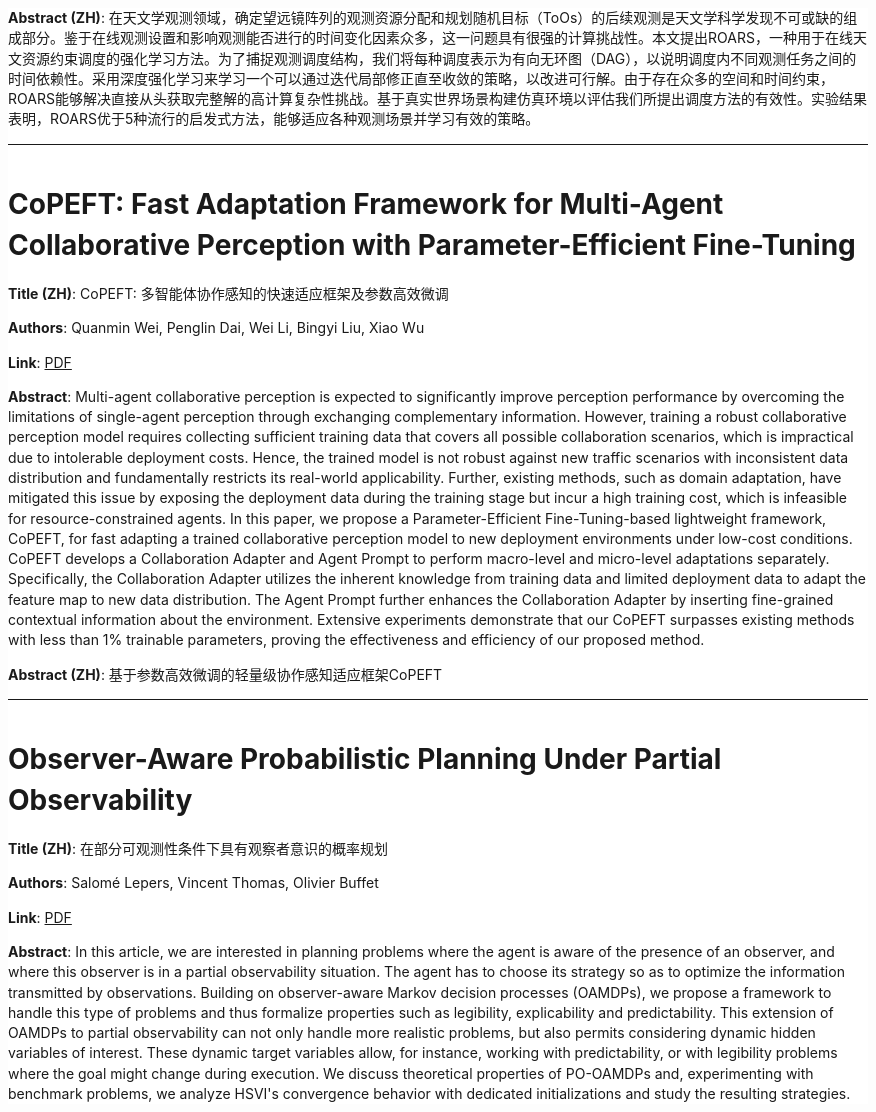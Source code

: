 **Abstract (ZH)**: 在天文学观测领域，确定望远镜阵列的观测资源分配和规划随机目标（ToOs）的后续观测是天文学科学发现不可或缺的组成部分。鉴于在线观测设置和影响观测能否进行的时间变化因素众多，这一问题具有很强的计算挑战性。本文提出ROARS，一种用于在线天文资源约束调度的强化学习方法。为了捕捉观测调度结构，我们将每种调度表示为有向无环图（DAG），以说明调度内不同观测任务之间的时间依赖性。采用深度强化学习来学习一个可以通过迭代局部修正直至收敛的策略，以改进可行解。由于存在众多的空间和时间约束，ROARS能够解决直接从头获取完整解的高计算复杂性挑战。基于真实世界场景构建仿真环境以评估我们所提出调度方法的有效性。实验结果表明，ROARS优于5种流行的启发式方法，能够适应各种观测场景并学习有效的策略。 

---
# CoPEFT: Fast Adaptation Framework for Multi-Agent Collaborative Perception with Parameter-Efficient Fine-Tuning 

**Title (ZH)**: CoPEFT: 多智能体协作感知的快速适应框架及参数高效微调 

**Authors**: Quanmin Wei, Penglin Dai, Wei Li, Bingyi Liu, Xiao Wu  

**Link**: [PDF](https://arxiv.org/pdf/2502.10705)  

**Abstract**: Multi-agent collaborative perception is expected to significantly improve perception performance by overcoming the limitations of single-agent perception through exchanging complementary information. However, training a robust collaborative perception model requires collecting sufficient training data that covers all possible collaboration scenarios, which is impractical due to intolerable deployment costs. Hence, the trained model is not robust against new traffic scenarios with inconsistent data distribution and fundamentally restricts its real-world applicability. Further, existing methods, such as domain adaptation, have mitigated this issue by exposing the deployment data during the training stage but incur a high training cost, which is infeasible for resource-constrained agents. In this paper, we propose a Parameter-Efficient Fine-Tuning-based lightweight framework, CoPEFT, for fast adapting a trained collaborative perception model to new deployment environments under low-cost conditions. CoPEFT develops a Collaboration Adapter and Agent Prompt to perform macro-level and micro-level adaptations separately. Specifically, the Collaboration Adapter utilizes the inherent knowledge from training data and limited deployment data to adapt the feature map to new data distribution. The Agent Prompt further enhances the Collaboration Adapter by inserting fine-grained contextual information about the environment. Extensive experiments demonstrate that our CoPEFT surpasses existing methods with less than 1\% trainable parameters, proving the effectiveness and efficiency of our proposed method. 

**Abstract (ZH)**: 基于参数高效微调的轻量级协作感知适应框架CoPEFT 

---
# Observer-Aware Probabilistic Planning Under Partial Observability 

**Title (ZH)**: 在部分可观测性条件下具有观察者意识的概率规划 

**Authors**: Salomé Lepers, Vincent Thomas, Olivier Buffet  

**Link**: [PDF](https://arxiv.org/pdf/2502.10568)  

**Abstract**: In this article, we are interested in planning problems where the agent is aware of the presence of an observer, and where this observer is in a partial observability situation. The agent has to choose its strategy so as to optimize the information transmitted by observations. Building on observer-aware Markov decision processes (OAMDPs), we propose a framework to handle this type of problems and thus formalize properties such as legibility, explicability and predictability. This extension of OAMDPs to partial observability can not only handle more realistic problems, but also permits considering dynamic hidden variables of interest. These dynamic target variables allow, for instance, working with predictability, or with legibility problems where the goal might change during execution. We discuss theoretical properties of PO-OAMDPs and, experimenting with benchmark problems, we analyze HSVI's convergence behavior with dedicated initializations and study the resulting strategies. 
